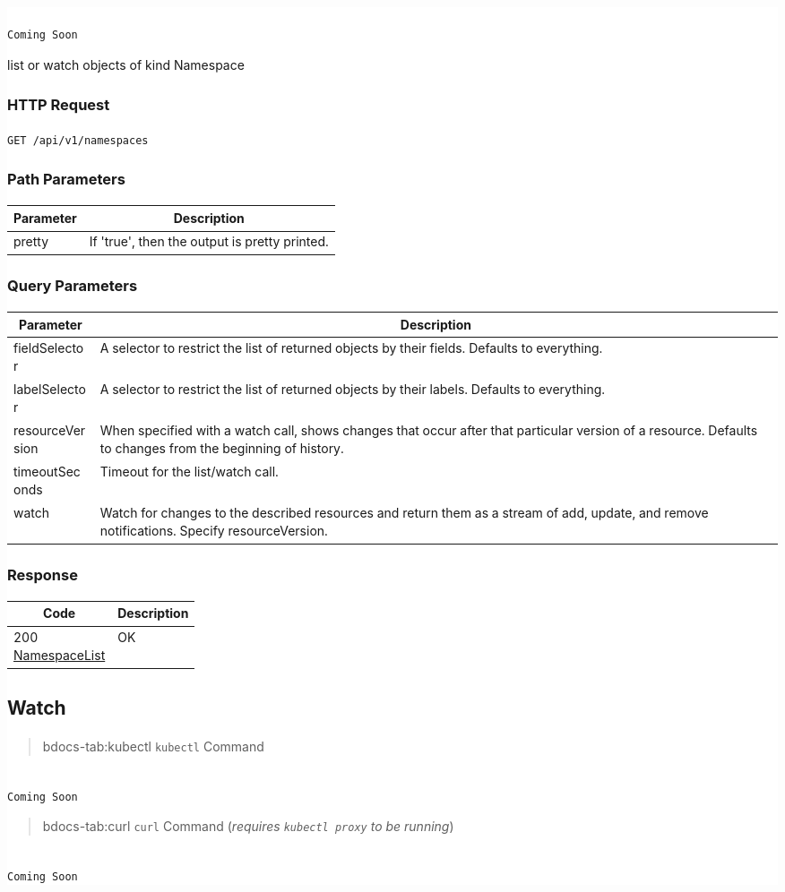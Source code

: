 ```bdocs-tab:curl_json

Coming Soon

```



list or watch objects of kind Namespace

### HTTP Request

`GET /api/v1/namespaces`

### Path Parameters

Parameter    | Description
------------ | -----------
pretty <br />  | If 'true', then the output is pretty printed.

### Query Parameters

Parameter    | Description
------------ | -----------
fieldSelector <br />  | A selector to restrict the list of returned objects by their fields. Defaults to everything.
labelSelector <br />  | A selector to restrict the list of returned objects by their labels. Defaults to everything.
resourceVersion <br />  | When specified with a watch call, shows changes that occur after that particular version of a resource. Defaults to changes from the beginning of history.
timeoutSeconds <br />  | Timeout for the list/watch call.
watch <br />  | Watch for changes to the described resources and return them as a stream of add, update, and remove notifications. Specify resourceVersion.

### Response

Code         | Description
------------ | -----------
200 <br /> [NamespaceList](#namespacelist-v1) | OK


## Watch

>bdocs-tab:kubectl `kubectl` Command

```bdocs-tab:kubectl_shell

Coming Soon

```

>bdocs-tab:curl `curl` Command (*requires `kubectl proxy` to be running*)

```bdocs-tab:curl_shell

Coming Soon

```
